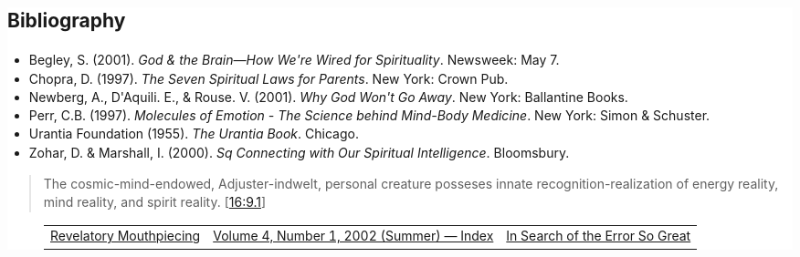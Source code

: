 ## Bibliography

- Begley, S. (2001). _God & the Brain—How We're Wired for Spirituality_. Newsweek: May 7.
- Chopra, D. (1997). _The Seven Spiritual Laws for Parents_. New York: Crown Pub. 
- Newberg, A., D'Aquili. E., & Rouse. V. (2001). _Why God Won't Go Away_. New York: Ballantine Books.
- Perr, C.B. (1997). _Molecules of Emotion - The Science behind Mind-Body Medicine_. New York: Simon & Schuster.
- Urantia Foundation (1955). _The Urantia Book_. Chicago.
- Zohar, D. & Marshall, I. (2000). _Sq Connecting with Our Spiritual Intelligence_. Bloomsbury.

> The cosmic-mind-endowed, Adjuster-indwelt, personal creature posseses innate recognition-realization of energy reality, mind reality, and spirit reality. <a id="a147_157"></a>[[16:9.1](/en/The_Urantia_Book/16#p9_1)]

<figure class="table chapter-navigator">
  <table>
    <tbody>
      <tr>
        <td>
        <a href="/en/article/Finlan/Revelatory_Mouthpiecing">
          <span class="mdi mdi-arrow-left-drop-circle"></span><span class="pl-2">Revelatory Mouthpiecing</span>
        </a>
        </td>
        <td>
        <a href="/en/index/articles_herald#volume-4-number-1-2002-summer">
          <span class="mdi mdi-book-open-variant"></span><span class="pl-2">Volume 4, Number 1, 2002 (Summer) — Index</span>
        </a>
        </td>
        <td>
        <a href="/en/article/Nancy_Johnson/In_Search_of_the_Error_So_Great">
          <span class="pr-2">In Search of the Error So Great</span><span class="mdi mdi-arrow-right-drop-circle"></span>
        </a>
        </td>
      </tr>
    </tbody>
  </table>
</figure>
